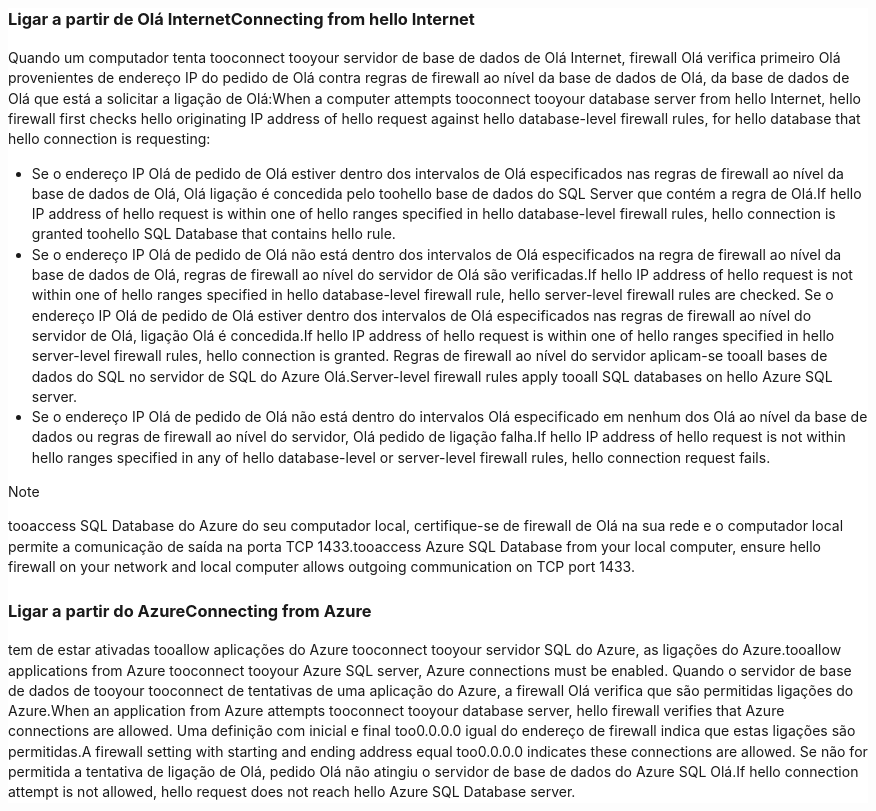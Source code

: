 ### <a name="connecting-from-hello-internet"></a><span data-ttu-id="93934-131">Ligar a partir de Olá Internet</span><span class="sxs-lookup"><span data-stu-id="93934-131">Connecting from hello Internet</span></span>

<span data-ttu-id="93934-132">Quando um computador tenta tooconnect tooyour servidor de base de dados de Olá Internet, firewall Olá verifica primeiro Olá provenientes de endereço IP do pedido de Olá contra regras de firewall ao nível da base de dados de Olá, da base de dados de Olá que está a solicitar a ligação de Olá:</span><span class="sxs-lookup"><span data-stu-id="93934-132">When a computer attempts tooconnect tooyour database server from hello Internet, hello firewall first checks hello originating IP address of hello request against hello database-level firewall rules, for hello database that hello connection is requesting:</span></span>

* <span data-ttu-id="93934-133">Se o endereço IP Olá de pedido de Olá estiver dentro dos intervalos de Olá especificados nas regras de firewall ao nível da base de dados de Olá, Olá ligação é concedida pelo toohello base de dados do SQL Server que contém a regra de Olá.</span><span class="sxs-lookup"><span data-stu-id="93934-133">If hello IP address of hello request is within one of hello ranges specified in hello database-level firewall rules, hello connection is granted toohello SQL Database that contains hello rule.</span></span>
* <span data-ttu-id="93934-134">Se o endereço IP Olá de pedido de Olá não está dentro dos intervalos de Olá especificados na regra de firewall ao nível da base de dados de Olá, regras de firewall ao nível do servidor de Olá são verificadas.</span><span class="sxs-lookup"><span data-stu-id="93934-134">If hello IP address of hello request is not within one of hello ranges specified in hello database-level firewall rule, hello server-level firewall rules are checked.</span></span> <span data-ttu-id="93934-135">Se o endereço IP Olá de pedido de Olá estiver dentro dos intervalos de Olá especificados nas regras de firewall ao nível do servidor de Olá, ligação Olá é concedida.</span><span class="sxs-lookup"><span data-stu-id="93934-135">If hello IP address of hello request is within one of hello ranges specified in hello server-level firewall rules, hello connection is granted.</span></span> <span data-ttu-id="93934-136">Regras de firewall ao nível do servidor aplicam-se tooall bases de dados do SQL no servidor de SQL do Azure Olá.</span><span class="sxs-lookup"><span data-stu-id="93934-136">Server-level firewall rules apply tooall SQL databases on hello Azure SQL server.</span></span>  
* <span data-ttu-id="93934-137">Se o endereço IP Olá de pedido de Olá não está dentro do intervalos Olá especificado em nenhum dos Olá ao nível da base de dados ou regras de firewall ao nível do servidor, Olá pedido de ligação falha.</span><span class="sxs-lookup"><span data-stu-id="93934-137">If hello IP address of hello request is not within hello ranges specified in any of hello database-level or server-level firewall rules, hello connection request fails.</span></span>

> [!NOTE]
> <span data-ttu-id="93934-138">tooaccess SQL Database do Azure do seu computador local, certifique-se de firewall de Olá na sua rede e o computador local permite a comunicação de saída na porta TCP 1433.</span><span class="sxs-lookup"><span data-stu-id="93934-138">tooaccess Azure SQL Database from your local computer, ensure hello firewall on your network and local computer allows outgoing communication on TCP port 1433.</span></span>
> 

### <a name="connecting-from-azure"></a><span data-ttu-id="93934-139">Ligar a partir do Azure</span><span class="sxs-lookup"><span data-stu-id="93934-139">Connecting from Azure</span></span>
<span data-ttu-id="93934-140">tem de estar ativadas tooallow aplicações do Azure tooconnect tooyour servidor SQL do Azure, as ligações do Azure.</span><span class="sxs-lookup"><span data-stu-id="93934-140">tooallow applications from Azure tooconnect tooyour Azure SQL server, Azure connections must be enabled.</span></span> <span data-ttu-id="93934-141">Quando o servidor de base de dados de tooyour tooconnect de tentativas de uma aplicação do Azure, a firewall Olá verifica que são permitidas ligações do Azure.</span><span class="sxs-lookup"><span data-stu-id="93934-141">When an application from Azure attempts tooconnect tooyour database server, hello firewall verifies that Azure connections are allowed.</span></span> <span data-ttu-id="93934-142">Uma definição com inicial e final too0.0.0.0 igual do endereço de firewall indica que estas ligações são permitidas.</span><span class="sxs-lookup"><span data-stu-id="93934-142">A firewall setting with starting and ending address equal too0.0.0.0 indicates these connections are allowed.</span></span> <span data-ttu-id="93934-143">Se não for permitida a tentativa de ligação de Olá, pedido Olá não atingiu o servidor de base de dados do Azure SQL Olá.</span><span class="sxs-lookup"><span data-stu-id="93934-143">If hello connection attempt is not allowed, hello request does not reach hello Azure SQL Database server.</span></span>


[1]: ./media/sql-database-firewall-configure/sqldb-firewall-1.png